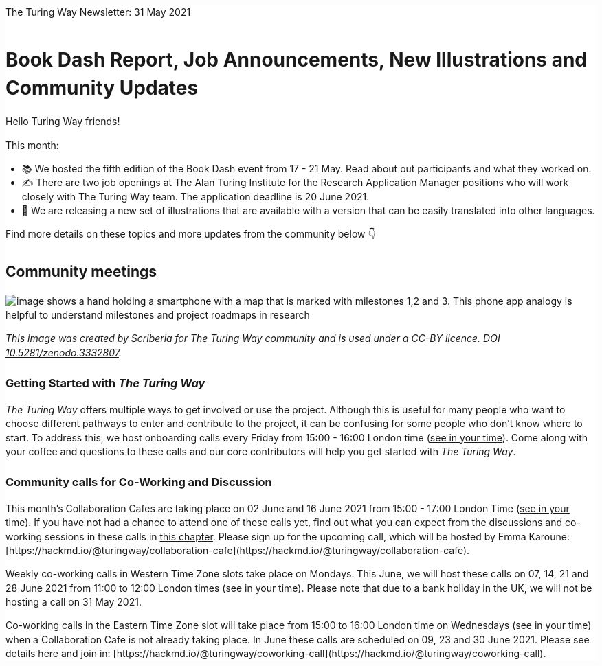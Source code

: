 The Turing Way Newsletter: 31 May 2021

# Book Dash Report, Job Announcements, New Illustrations and Community Updates

Hello Turing Way friends!

This month:
* 📚 We hosted the fifth edition of the Book Dash event from 17 - 21 May. Read about out participants and what they worked on.
* ✍️ There are two job openings at The Alan Turing Institute for the Research Application Manager positions who will work closely with The Turing Way team. The application deadline is 20 June 2021.
* 🎨 We are releasing a new set of illustrations that are available with a version that can be easily translated into other languages.

Find more details on these topics and more updates from the community below 👇

## Community meetings

![image shows a hand holding a smartphone with a map that is marked with milestones 1,2 and 3. This phone app analogy is helpful to understand milestones and project roadmaps in research](images/2021-05-roadmap-1.png)

*This image was created by Scriberia for The Turing Way community and is used under a CC-BY licence. DOI [10.5281/zenodo.3332807](10.5281/zenodo.3332807).*

### Getting Started with *The Turing Way*

 *The Turing Way* offers multiple ways to get involved or use the project.
Although this is useful for many people who want to choose different pathways to enter and contribute to the project, it can be confusing for some people who don’t know where to start.
To address this, we host onboarding calls every Friday from 15:00 - 16:00 London time ([see in your time](http://time.unitarium.com/utc/14)).
Come along with your coffee and questions to these calls and our core contributors will help you get started with *The Turing Way*.

### Community calls for Co-Working and Discussion

This month’s Collaboration Cafes are taking place on 02 June and 16 June 2021 from 15:00 - 17:00 London Time ([see in your time](http://time.unitarium.com/utc/14)).
If you have not had a chance to attend one of these calls yet, find out what you can expect from the discussions and co-working sessions in these calls in [this chapter](https://book.the-turing-way.org/community-handbook/coworking/coworking-collabcafe.html).
Please sign up for the upcoming call, which will be hosted by Emma Karoune: [https://hackmd.io/@turingway/collaboration-cafe](https://hackmd.io/@turingway/collaboration-cafe).

Weekly co-working calls in Western Time Zone slots take place on Mondays.
This June, we will host these calls on 07, 14, 21 and 28 June 2021 from 11:00 to 12:00 London times ([see in your time](http://time.unitarium.com/utc/10)).
Please note that due to a bank holiday in the UK, we will not be hosting a call on 31 May 2021.

Co-working calls in the Eastern Time Zone slot will take place from 15:00 to 16:00 London time on Wednesdays ([see in your time](http://time.unitarium.com/utc/14)) when a Collaboration Cafe is not already taking place.
In June these calls are scheduled on  09, 23 and 30 June 2021.
Please see details here and join in: [https://hackmd.io/@turingway/coworking-call](https://hackmd.io/@turingway/coworking-call).
